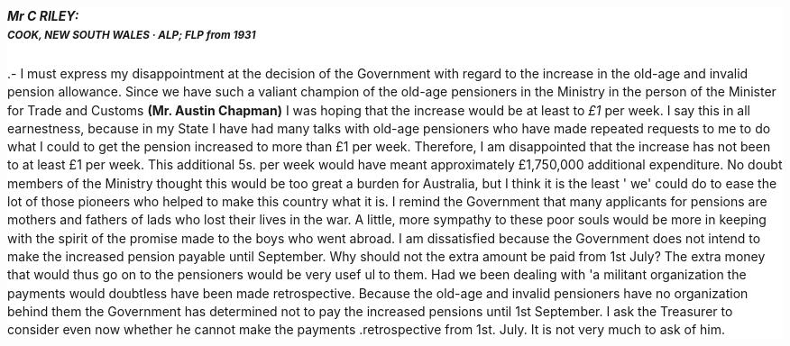 ##### Mr C RILEY:<br><small class="text-muted">COOK, NEW SOUTH WALES &middot; ALP; FLP from 1931</small>

.- I must express my disappointment at the decision of the Government with regard to the increase in the old-age and invalid pension allowance. Since we have such a valiant champion of the old-age pensioners in the Ministry in the person of the Minister for Trade and Customs  **(Mr. Austin Chapman)**  I was hoping that the increase would be at least to  *£1*  per week. I say this in all earnestness, because in my State I have had many talks with old-age pensioners who have made repeated requests to me to do what I could to get the pension increased to more than £1 per week. Therefore, I am disappointed that the increase has not been to at least £1 per week. This additional 5s. per week would have meant approximately £1,750,000 additional expenditure. No doubt members of the Ministry thought this would be too great a burden for Australia, but I think it is the least ' we' could do to ease the lot of those pioneers who helped to make this country what it is. I remind the Government that many applicants for pensions are mothers and fathers of lads who lost their lives in the war. A little, more sympathy to these poor souls would be more in keeping with the spirit of the promise made to the boys who went abroad. I am dissatisfied because the Government does not intend to make the increased pension payable until September. Why should not the extra amount be paid from 1st July? The extra money that would thus go on to the pensioners would be very usef ul to them. Had we been dealing with 'a militant organization the payments would doubtless have been made retrospective. Because the old-age and invalid pensioners have no organization behind them the Government has determined not to pay the increased pensions until 1st September. I ask the Treasurer to consider even now whether he cannot make the payments .retrospective from 1st. July. It is not very much to ask of him. 
